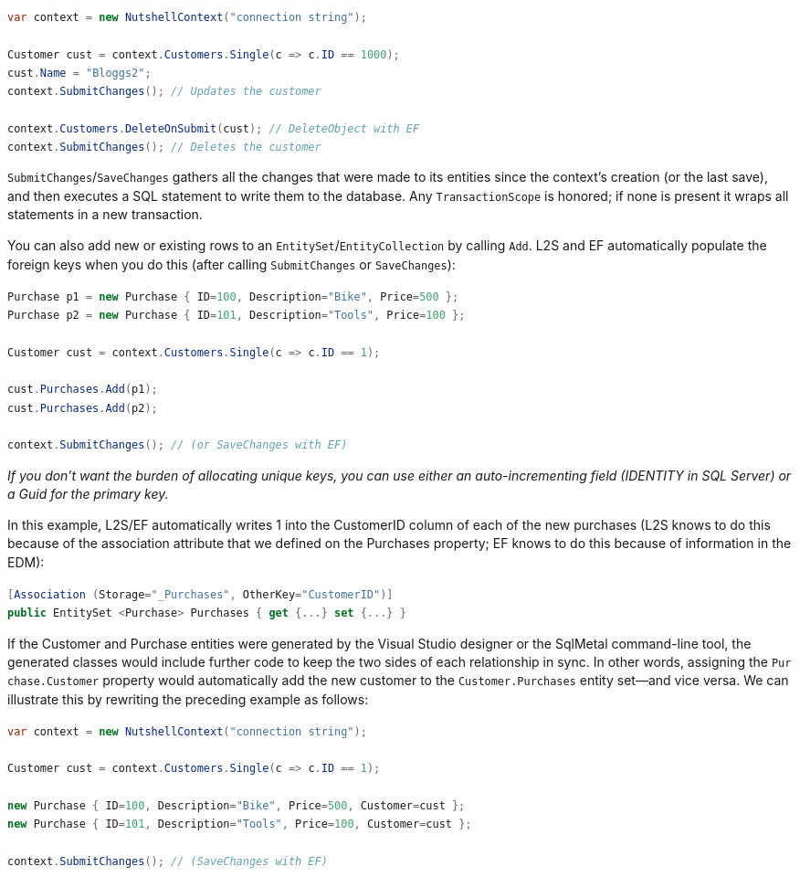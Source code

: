 ```csharp
var context = new NutshellContext("connection string");

Customer cust = context.Customers.Single(c => c.ID == 1000);
cust.Name = "Bloggs2";
context.SubmitChanges(); // Updates the customer

context.Customers.DeleteOnSubmit(cust); // DeleteObject with EF
context.SubmitChanges(); // Deletes the customer
```

`SubmitChanges`/`SaveChanges` gathers all the changes that were made to its entities since the context’s creation (or the last save), and then executes a SQL statement to write them to the database. Any `TransactionScope` is honored; if none is present it wraps all statements in a new transaction.

You can also add new or existing rows to an `EntitySet`/`EntityCollection` by calling `Add`. L2S and EF automatically populate the foreign keys when you do this (after calling `SubmitChanges` or `SaveChanges`):

```csharp
Purchase p1 = new Purchase { ID=100, Description="Bike", Price=500 };
Purchase p2 = new Purchase { ID=101, Description="Tools", Price=100 };

Customer cust = context.Customers.Single(c => c.ID == 1);

cust.Purchases.Add(p1);
cust.Purchases.Add(p2);

context.SubmitChanges(); // (or SaveChanges with EF)
```

*If you don’t want the burden of allocating unique keys, you can use either an auto-incrementing field (IDENTITY in SQL Server) or a Guid for the primary key.*

In this example, L2S/EF automatically writes 1 into the CustomerID column of each of the new purchases (L2S knows to do this because of the association attribute that we defined on the Purchases property; EF knows to do this because of information in the EDM):

```csharp
[Association (Storage="_Purchases", OtherKey="CustomerID")]
public EntitySet <Purchase> Purchases { get {...} set {...} }
```

If the Customer and Purchase entities were generated by the Visual Studio designer or the SqlMetal command-line tool, the generated classes would include further code to keep the two sides of each relationship in sync. In other words, assigning the `Purchase.Customer` property would automatically add the new customer to the `Customer.Purchases` entity set—and vice versa. We can illustrate this by rewriting the preceding example as follows:

```csharp
var context = new NutshellContext("connection string");

Customer cust = context.Customers.Single(c => c.ID == 1);

new Purchase { ID=100, Description="Bike", Price=500, Customer=cust };
new Purchase { ID=101, Description="Tools", Price=100, Customer=cust };

context.SubmitChanges(); // (SaveChanges with EF)
```
